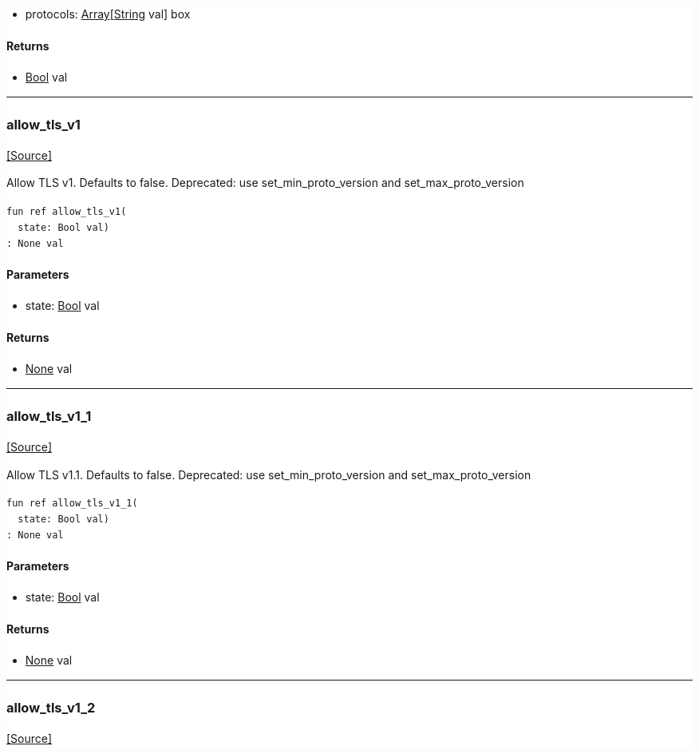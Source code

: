 *   protocols: [Array](builtin-Array.md)\[[String](builtin-String.md) val\] box

#### Returns

* [Bool](builtin-Bool.md) val

---

### allow_tls_v1
<span class="source-link">[[Source]](src/net_ssl/ssl_context.md#L314)</span>


Allow TLS v1. Defaults to false.
Deprecated: use set_min_proto_version and set_max_proto_version


```pony
fun ref allow_tls_v1(
  state: Bool val)
: None val
```
#### Parameters

*   state: [Bool](builtin-Bool.md) val

#### Returns

* [None](builtin-None.md) val

---

### allow_tls_v1_1
<span class="source-link">[[Source]](src/net_ssl/ssl_context.md#L327)</span>


Allow TLS v1.1. Defaults to false.
Deprecated: use set_min_proto_version and set_max_proto_version


```pony
fun ref allow_tls_v1_1(
  state: Bool val)
: None val
```
#### Parameters

*   state: [Bool](builtin-Bool.md) val

#### Returns

* [None](builtin-None.md) val

---

### allow_tls_v1_2
<span class="source-link">[[Source]](src/net_ssl/ssl_context.md#L340)</span>

